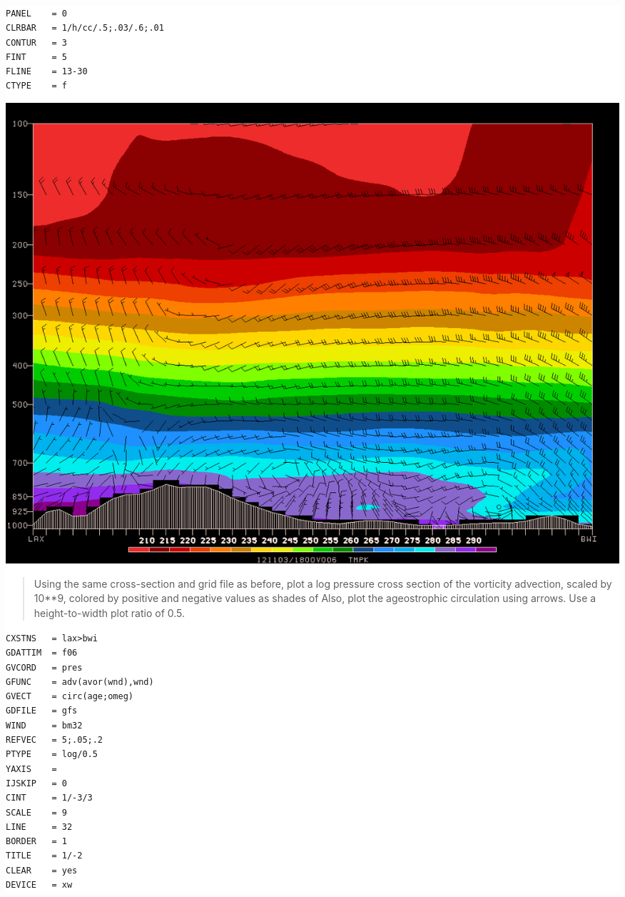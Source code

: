     PANEL    = 0
    CLRBAR   = 1/h/cc/.5;.03/.6;.01
    CONTUR   = 3
    FINT     = 5
    FLINE    = 13-30
    CTYPE    = f


![image](gdcross.gif)

>Using the same cross-section and grid file as before, plot a log pressure cross
        section of the vorticity advection, scaled by 10**9, colored by positive and negative values as shades of
        Also, plot the ageostrophic circulation using arrows.  Use a height-to-width plot ratio of 0.5.

    CXSTNS   = lax>bwi
    GDATTIM  = f06
    GVCORD   = pres
    GFUNC    = adv(avor(wnd),wnd)
    GVECT    = circ(age;omeg)
    GDFILE   = gfs
    WIND     = bm32
    REFVEC   = 5;.05;.2
    PTYPE    = log/0.5
    YAXIS    =  
    IJSKIP   = 0
    CINT     = 1/-3/3
    SCALE    = 9
    LINE     = 32
    BORDER   = 1
    TITLE    = 1/-2
    CLEAR    = yes
    DEVICE   = xw